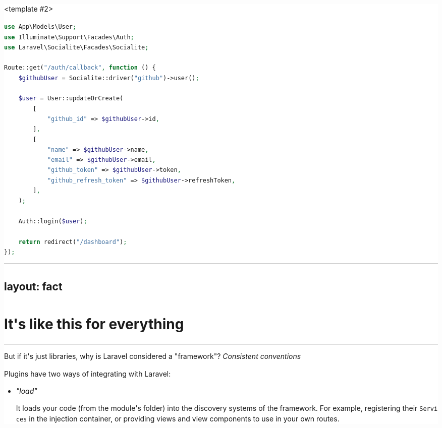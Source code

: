 </template>

<template #2>

```php [routes/web.php]
use App\Models\User;
use Illuminate\Support\Facades\Auth;
use Laravel\Socialite\Facades\Socialite;

Route::get("/auth/callback", function () {
    $githubUser = Socialite::driver("github")->user();

    $user = User::updateOrCreate(
        [
            "github_id" => $githubUser->id,
        ],
        [
            "name" => $githubUser->name,
            "email" => $githubUser->email,
            "github_token" => $githubUser->token,
            "github_refresh_token" => $githubUser->refreshToken,
        ],
    );

    Auth::login($user);

    return redirect("/dashboard");
});
```

</template>

</v-switch>

---
layout: fact
---

# It's like this for everything

---

But if it's just libraries, why is Laravel considered a "framework"? <v-click> _Consistent conventions_ </v-click>

<p/>

<v-click>

Plugins have two ways of integrating with Laravel:

- _"load"_

    It loads your code (from the module's folder) into the discovery systems of the framework. For example, registering their `Services` in the injection container, or providing views and view components to use in your own routes.
